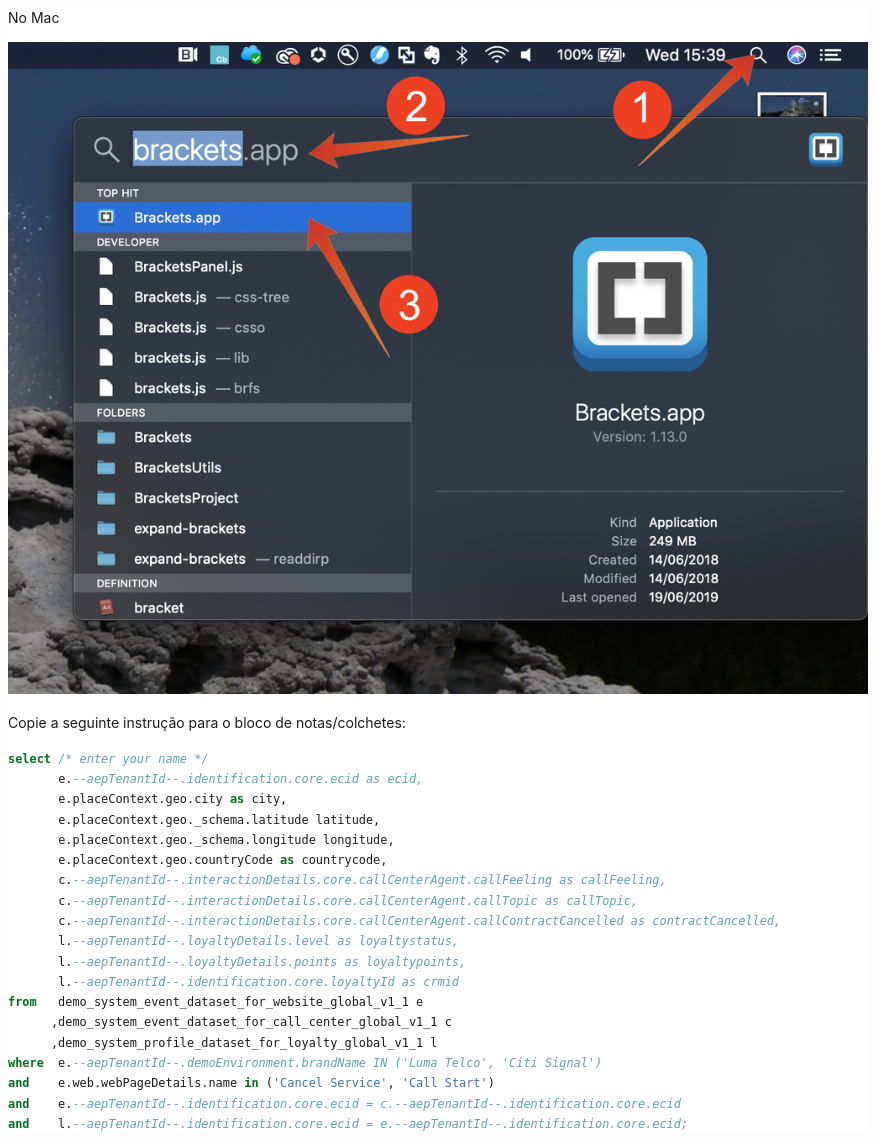 No Mac

![osx-start-colets.png](./images/osx-start-brackets.png)

Copie a seguinte instrução para o bloco de notas/colchetes:

```sql
select /* enter your name */
       e.--aepTenantId--.identification.core.ecid as ecid,
       e.placeContext.geo.city as city,
       e.placeContext.geo._schema.latitude latitude,
       e.placeContext.geo._schema.longitude longitude,
       e.placeContext.geo.countryCode as countrycode,
       c.--aepTenantId--.interactionDetails.core.callCenterAgent.callFeeling as callFeeling,
       c.--aepTenantId--.interactionDetails.core.callCenterAgent.callTopic as callTopic,
       c.--aepTenantId--.interactionDetails.core.callCenterAgent.callContractCancelled as contractCancelled,
       l.--aepTenantId--.loyaltyDetails.level as loyaltystatus,
       l.--aepTenantId--.loyaltyDetails.points as loyaltypoints,
       l.--aepTenantId--.identification.core.loyaltyId as crmid
from   demo_system_event_dataset_for_website_global_v1_1 e
      ,demo_system_event_dataset_for_call_center_global_v1_1 c
      ,demo_system_profile_dataset_for_loyalty_global_v1_1 l
where  e.--aepTenantId--.demoEnvironment.brandName IN ('Luma Telco', 'Citi Signal')
and    e.web.webPageDetails.name in ('Cancel Service', 'Call Start')
and    e.--aepTenantId--.identification.core.ecid = c.--aepTenantId--.identification.core.ecid
and    l.--aepTenantId--.identification.core.ecid = e.--aepTenantId--.identification.core.ecid;
```
